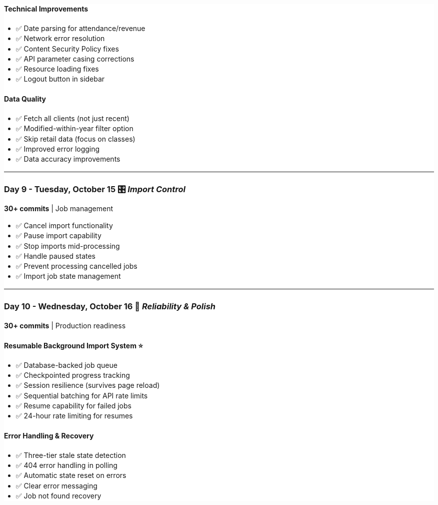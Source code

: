 #### Technical Improvements

- ✅ Date parsing for attendance/revenue
- ✅ Network error resolution
- ✅ Content Security Policy fixes
- ✅ API parameter casing corrections
- ✅ Resource loading fixes
- ✅ Logout button in sidebar

#### Data Quality

- ✅ Fetch all clients (not just recent)
- ✅ Modified-within-year filter option
- ✅ Skip retail data (focus on classes)
- ✅ Improved error logging
- ✅ Data accuracy improvements

---

### **Day 9 - Tuesday, October 15** 🎛️ _Import Control_

**30+ commits** | Job management

- ✅ Cancel import functionality
- ✅ Pause import capability
- ✅ Stop imports mid-processing
- ✅ Handle paused states
- ✅ Prevent processing cancelled jobs
- ✅ Import job state management

---

### **Day 10 - Wednesday, October 16** 🚀 _Reliability & Polish_

**30+ commits** | Production readiness

#### Resumable Background Import System ⭐

- ✅ Database-backed job queue
- ✅ Checkpointed progress tracking
- ✅ Session resilience (survives page reload)
- ✅ Sequential batching for API rate limits
- ✅ Resume capability for failed jobs
- ✅ 24-hour rate limiting for resumes

#### Error Handling & Recovery

- ✅ Three-tier stale state detection
- ✅ 404 error handling in polling
- ✅ Automatic state reset on errors
- ✅ Clear error messaging
- ✅ Job not found recovery
